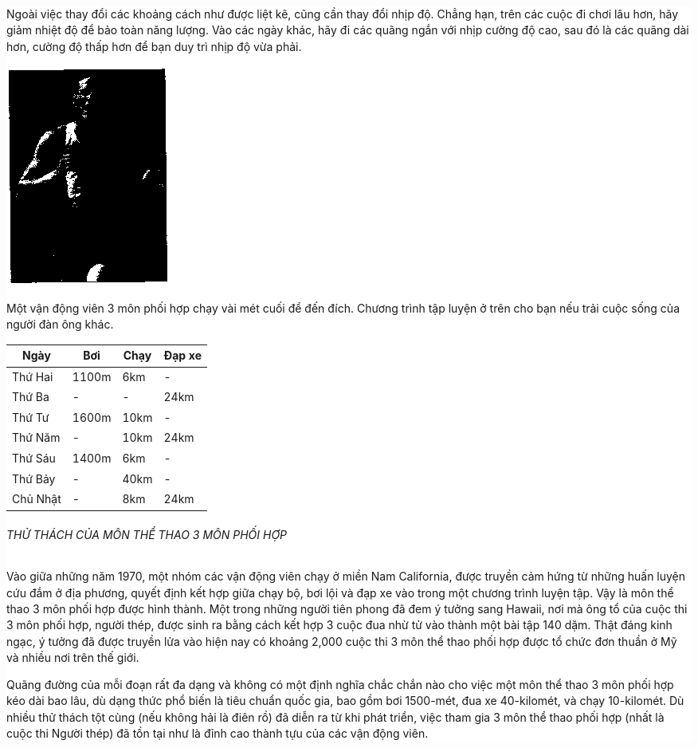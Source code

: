 Ngoài việc thay đổi các khoảng cách như được liệt kê, cũng cần thay đổi nhịp độ. Chẳng hạn, trên các cuộc đi chơi lâu hơn, hãy giảm nhiệt độ để bảo toàn năng lượng. Vào các ngày khác, hãy đi các quãng ngắn với nhịp cường độ cao, sau đó là các quãng dài hơn, cường độ thấp hơn để bạn duy trì nhịp độ vừa phải.

![Vận động viên 3 môn phối hợp](img/main-148.png)

Một vận động viên 3 môn phối hợp chạy vài mét cuối để đến đích. Chương trình tập luyện ở trên cho bạn nếu trải cuộc sống của người đàn ông khác.

| Ngày       | Bơi    | Chạy  | Đạp xe |
|------------|--------|-------|--------|
| Thứ Hai   | 1100m | 6km   | -      |
| Thứ Ba    | -      | -     | 24km   |
| Thứ Tư    | 1600m | 10km  | -      |
| Thứ Năm   | -      | 10km  | 24km   |
| Thứ Sáu   | 1400m | 6km   | -      |
| Thứ Bảy   | -      | 40km  | -      |
| Chủ Nhật  | -      | 8km   | 24km   |

###### THỬ THÁCH CỦA MÔN THỂ THAO 3 MÔN PHỐI HỢP

Vào giữa những năm 1970, một nhóm các vận động viên chạy ở miền Nam California, được truyền cảm hứng từ những huấn luyện cứu đắm ở địa phương, quyết định kết hợp giữa chạy bộ, bơi lội và đạp xe vào trong một chương trình luyện tập. Vậy là môn thể thao 3 môn phối hợp được hình thành. Một trong những người tiên phong đã đem ý tưởng sang Hawaii, nơi mà ông tổ của cuộc thi 3 môn phối hợp, người thép, được sinh ra bằng cách kết hợp 3 cuộc đua nhừ tử vào thành một bài tập 140 dặm. Thật đáng kinh ngạc, ý tưởng đã được truyền lửa vào hiện nay có khoảng 2,000 cuộc thi 3 môn thể thao phối hợp được tổ chức đơn thuần ở Mỹ và nhiều nơi trên thế giới.

Quãng đường của mỗi đoạn rất đa dạng và không có một định nghĩa chắc chắn nào cho việc một môn thể thao 3 môn phối hợp kéo dài bao lâu, dù dạng thức phổ biến là tiêu chuẩn quốc gia, bao gồm bơi 1500-mét, đua xe 40-kilomét, và chạy 10-kilomét. Dù nhiều thử thách tột cùng (nếu không hải là điên rồ) đã diễn ra từ khi phát triển, việc tham gia 3 môn thể thao phối hợp (nhất là cuộc thi Người thép) đã tồn tại như là đỉnh cao thành tựu của các vận động viên.
